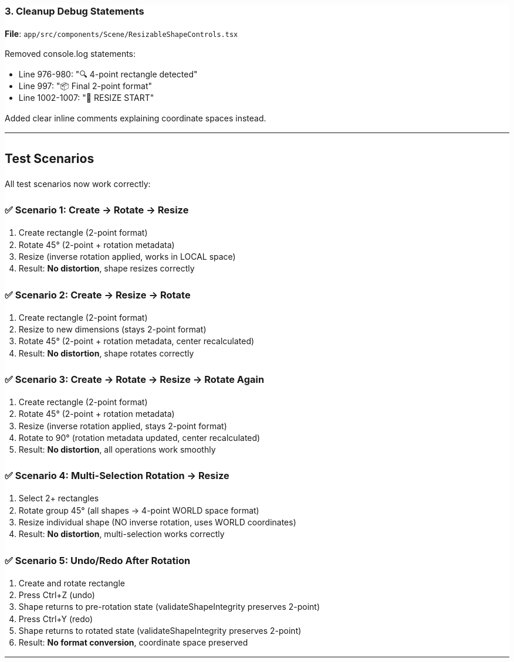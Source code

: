 ### 3. Cleanup Debug Statements

**File**: `app/src/components/Scene/ResizableShapeControls.tsx`

Removed console.log statements:
- Line 976-980: "🔍 4-point rectangle detected"
- Line 997: "📦 Final 2-point format"
- Line 1002-1007: "🎯 RESIZE START"

Added clear inline comments explaining coordinate spaces instead.

---

## Test Scenarios

All test scenarios now work correctly:

### ✅ Scenario 1: Create → Rotate → Resize
1. Create rectangle (2-point format)
2. Rotate 45° (2-point + rotation metadata)
3. Resize (inverse rotation applied, works in LOCAL space)
4. Result: **No distortion**, shape resizes correctly

### ✅ Scenario 2: Create → Resize → Rotate
1. Create rectangle (2-point format)
2. Resize to new dimensions (stays 2-point format)
3. Rotate 45° (2-point + rotation metadata, center recalculated)
4. Result: **No distortion**, shape rotates correctly

### ✅ Scenario 3: Create → Rotate → Resize → Rotate Again
1. Create rectangle (2-point format)
2. Rotate 45° (2-point + rotation metadata)
3. Resize (inverse rotation applied, stays 2-point format)
4. Rotate to 90° (rotation metadata updated, center recalculated)
5. Result: **No distortion**, all operations work smoothly

### ✅ Scenario 4: Multi-Selection Rotation → Resize
1. Select 2+ rectangles
2. Rotate group 45° (all shapes → 4-point WORLD space format)
3. Resize individual shape (NO inverse rotation, uses WORLD coordinates)
4. Result: **No distortion**, multi-selection works correctly

### ✅ Scenario 5: Undo/Redo After Rotation
1. Create and rotate rectangle
2. Press Ctrl+Z (undo)
3. Shape returns to pre-rotation state (validateShapeIntegrity preserves 2-point)
4. Press Ctrl+Y (redo)
5. Shape returns to rotated state (validateShapeIntegrity preserves 2-point)
6. Result: **No format conversion**, coordinate space preserved

---
